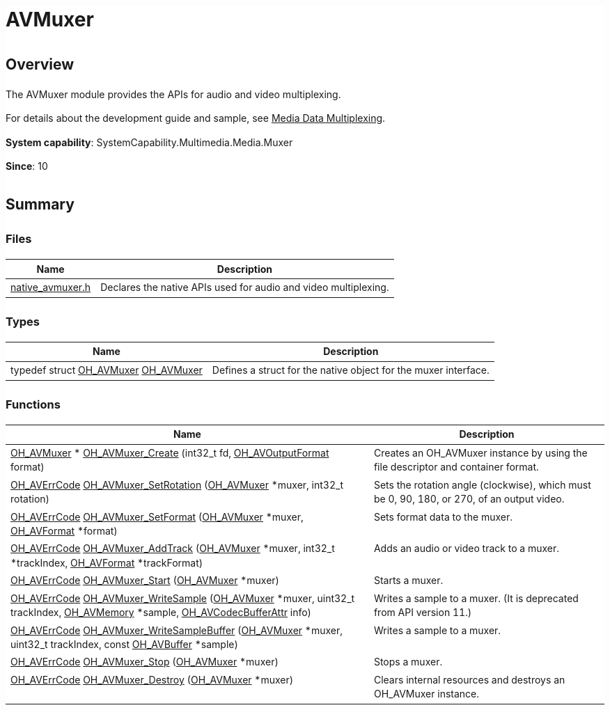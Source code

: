 # AVMuxer








## Overview

The AVMuxer module provides the APIs for audio and video multiplexing.

For details about the development guide and sample, see [Media Data Multiplexing](../../media/avcodec/audio-video-muxer.md).

**System capability**: SystemCapability.Multimedia.Media.Muxer

**Since**: 10


## Summary


### Files

| Name| Description|
| -------- | -------- |
| [native_avmuxer.h](native__avmuxer_8h.md) | Declares the native APIs used for audio and video multiplexing. |


### Types

| Name| Description|
| -------- | -------- |
| typedef struct [OH_AVMuxer](#oh_avmuxer) [OH_AVMuxer](#oh_avmuxer) | Defines a struct for the native object for the muxer interface. |


### Functions

| Name| Description|
| -------- | -------- |
| [OH_AVMuxer](#oh_avmuxer) \* [OH_AVMuxer_Create](#oh_avmuxer_create) (int32_t fd, [OH_AVOutputFormat](_codec_base.md#oh_avoutputformat) format) | Creates an OH_AVMuxer instance by using the file descriptor and container format. |
| [OH_AVErrCode](_core.md#oh_averrcode) [OH_AVMuxer_SetRotation](#oh_avmuxer_setrotation) ([OH_AVMuxer](#oh_avmuxer) \*muxer, int32_t rotation) | Sets the rotation angle (clockwise), which must be 0, 90, 180, or 270, of an output video. |
| [OH_AVErrCode](_core.md#oh_averrcode) [OH_AVMuxer_SetFormat](#oh_avmuxer_setformat) ([OH_AVMuxer](#oh_avmuxer) \*muxer, [OH_AVFormat](_core.md#oh_avformat) \*format) | Sets format data to the muxer.|
| [OH_AVErrCode](_core.md#oh_averrcode) [OH_AVMuxer_AddTrack](#oh_avmuxer_addtrack) ([OH_AVMuxer](#oh_avmuxer) \*muxer, int32_t \*trackIndex, [OH_AVFormat](_core.md#oh_avformat) \*trackFormat) | Adds an audio or video track to a muxer.|
| [OH_AVErrCode](_core.md#oh_averrcode) [OH_AVMuxer_Start](#oh_avmuxer_start) ([OH_AVMuxer](#oh_avmuxer) \*muxer) | Starts a muxer.|
| [OH_AVErrCode](_core.md#oh_averrcode) [OH_AVMuxer_WriteSample](#oh_avmuxer_writesample) ([OH_AVMuxer](#oh_avmuxer) \*muxer, uint32_t trackIndex, [OH_AVMemory](_core.md#oh_avmemory) \*sample, [OH_AVCodecBufferAttr](_o_h___a_v_codec_buffer_attr.md) info) | Writes a sample to a muxer. (It is deprecated from API version 11.)|
| [OH_AVErrCode](_core.md#oh_averrcode) [OH_AVMuxer_WriteSampleBuffer](#oh_avmuxer_writesamplebuffer) ([OH_AVMuxer](#oh_avmuxer) \*muxer, uint32_t trackIndex, const [OH_AVBuffer](_core.md#oh_avbuffer) \*sample) | Writes a sample to a muxer. |
| [OH_AVErrCode](_core.md#oh_averrcode) [OH_AVMuxer_Stop](#oh_avmuxer_stop) ([OH_AVMuxer](#oh_avmuxer) \*muxer) | Stops a muxer. |
| [OH_AVErrCode](_core.md#oh_averrcode) [OH_AVMuxer_Destroy](#oh_avmuxer_destroy) ([OH_AVMuxer](#oh_avmuxer) \*muxer) | Clears internal resources and destroys an OH_AVMuxer instance. |
